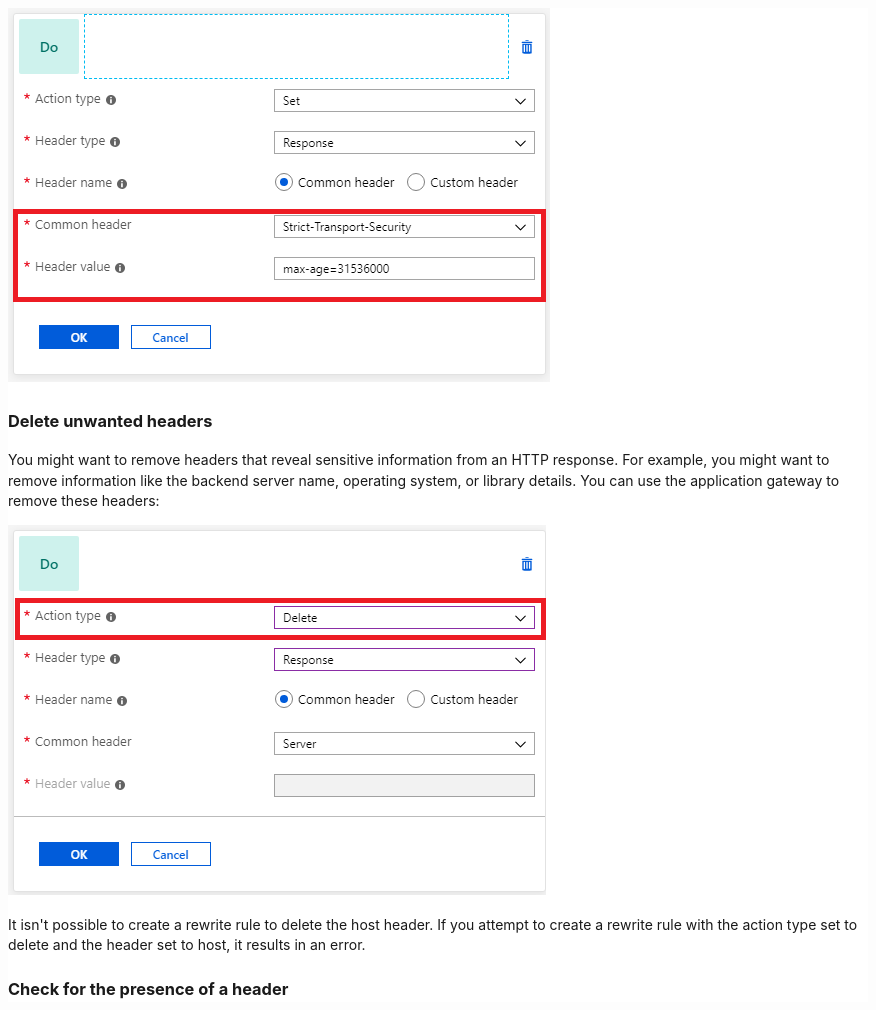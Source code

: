 ![A screenshow of a security header.](./media/rewrite-http-headers-url/security-header.png)

### Delete unwanted headers

You might want to remove headers that reveal sensitive information from an HTTP response. For example, you might want to remove information like the backend server name, operating system, or library details. You can use the application gateway to remove these headers:

![A screenshot showing the delete header action.](./media/rewrite-http-headers-url/remove-headers.png)

It isn't possible to create a rewrite rule to delete the host header. If you attempt to create a rewrite rule with the action type set to delete and the header set to host, it results in an error.

### Check for the presence of a header
